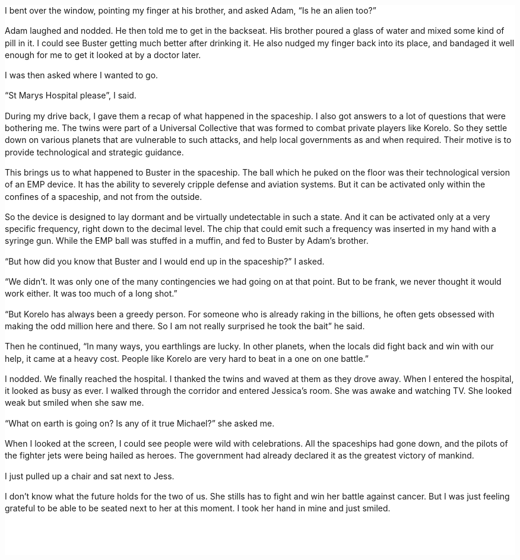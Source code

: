 I bent over the window, pointing my finger at his brother, and asked Adam, “Is he an alien too?”

Adam laughed and nodded. He then told me to get in the backseat.  His brother poured a glass of water and mixed some kind of pill in it. I could see Buster getting much better after drinking it. He also nudged my finger back into its place, and bandaged it well enough for me to get it looked at by a doctor later. 

I was then asked where I wanted to go. 

“St Marys Hospital please”, I said. 

During my drive back, I gave them a recap of what happened in the spaceship. I also got answers to a lot of questions that were bothering me. The twins were part of a Universal Collective that was formed to combat private players like Korelo. So they settle down on various planets that are vulnerable to such attacks, and help local governments as and when required. Their motive is to provide technological and strategic guidance. 

This brings us to what happened to Buster in the spaceship. The ball which he puked on the floor was their technological version of an EMP device. It has the ability to severely cripple defense and aviation systems. But it can be activated only within the confines of a spaceship, and not from the outside.

So the device is designed to lay dormant and be virtually undetectable in such a state. And it can be activated only at a very specific frequency, right down to the decimal level. The chip that could emit such a frequency was inserted in my hand with a syringe gun. While the EMP ball was stuffed in a muffin, and fed to Buster by Adam’s brother. 

“But how did you know that Buster and I would end up in the spaceship?” I asked.

“We didn’t. It was only one of the many contingencies we had going on at that point. But to be frank, we never thought it would work either. It was too much of a long shot.”

“But Korelo has always been a greedy person. For someone who is already raking in the billions, he often gets obsessed with making the odd million here and there. So I am not really surprised he took the bait” he said. 

Then he continued, “In many ways, you earthlings are lucky. In other planets, when the locals did fight back and win with our help, it came at a heavy cost. People like Korelo are very hard to beat in a one on one battle.”

I nodded. We finally reached the hospital. I thanked the twins and waved at them as they drove away. When I entered the hospital, it looked as busy as ever. I walked through the corridor and entered Jessica’s room. She was awake and watching TV. She looked weak but smiled when she saw me.

“What on earth is going on? Is any of it true Michael?” she asked me. 

When I looked at the screen, I could see people were wild with celebrations. All the spaceships had gone down, and the pilots of the fighter jets were being hailed as heroes. The government had already declared it as the greatest victory of mankind. 

I just pulled up a chair and sat next to Jess. 

I don’t know what the future holds for the two of us. She stills has to fight and win her battle against cancer. But I was just feeling grateful to be able to be seated next to her at this moment. I took her hand in mine and just smiled. 

&#x200B;

&#x200B;